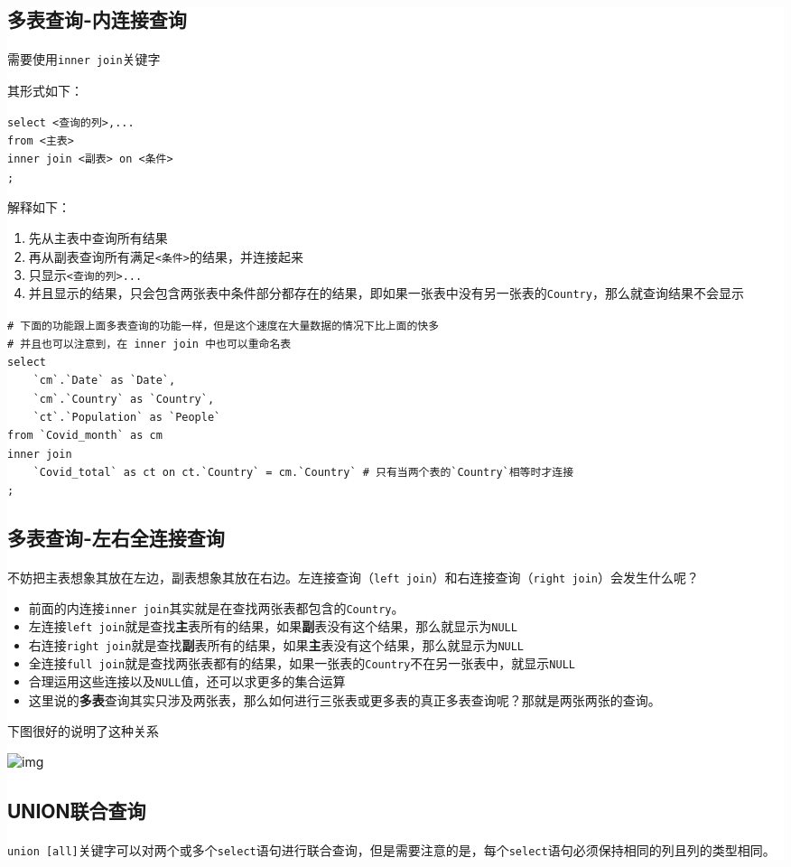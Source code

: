 

## 多表查询-内连接查询

需要使用`inner join`关键字

其形式如下：

```mysql
select <查询的列>,...
from <主表>
inner join <副表> on <条件>
;
```

解释如下：

1.   先从主表中查询所有结果
2.   再从副表查询所有满足`<条件>`的结果，并连接起来
3.   只显示`<查询的列>...`
4.   并且显示的结果，只会包含两张表中条件部分都存在的结果，即如果一张表中没有另一张表的`Country`，那么就查询结果不会显示

```mysql
# 下面的功能跟上面多表查询的功能一样，但是这个速度在大量数据的情况下比上面的快多
# 并且也可以注意到，在 inner join 中也可以重命名表
select 
	`cm`.`Date` as `Date`, 
	`cm`.`Country` as `Country`,  
	`ct`.`Population` as `People`
from `Covid_month` as cm
inner join 
	`Covid_total` as ct on ct.`Country` = cm.`Country` # 只有当两个表的`Country`相等时才连接
;
```

## 多表查询-左右全连接查询

不妨把主表想象其放在左边，副表想象其放在右边。左连接查询（`left join`）和右连接查询（`right join`）会发生什么呢？

-   前面的内连接`inner join`其实就是在查找两张表都包含的`Country`。
-   左连接`left join`就是查找**主**表所有的结果，如果**副**表没有这个结果，那么就显示为`NULL`
-   右连接`right join`就是查找**副**表所有的结果，如果**主**表没有这个结果，那么就显示为`NULL`
-   全连接`full join`就是查找两张表都有的结果，如果一张表的`Country`不在另一张表中，就显示`NULL`
-   合理运用这些连接以及`NULL`值，还可以求更多的集合运算
-   这里说的**多表**查询其实只涉及两张表，那么如何进行三张表或更多表的真正多表查询呢？那就是两张两张的查询。

下图很好的说明了这种关系

![img](https://imagere.oss-cn-beijing.aliyuncs.com/PC_PicGO/20250220002803492.png)



## UNION联合查询

`union [all]`关键字可以对两个或多个`select`语句进行联合查询，但是需要注意的是，每个`select`语句必须保持相同的列且列的类型相同。
